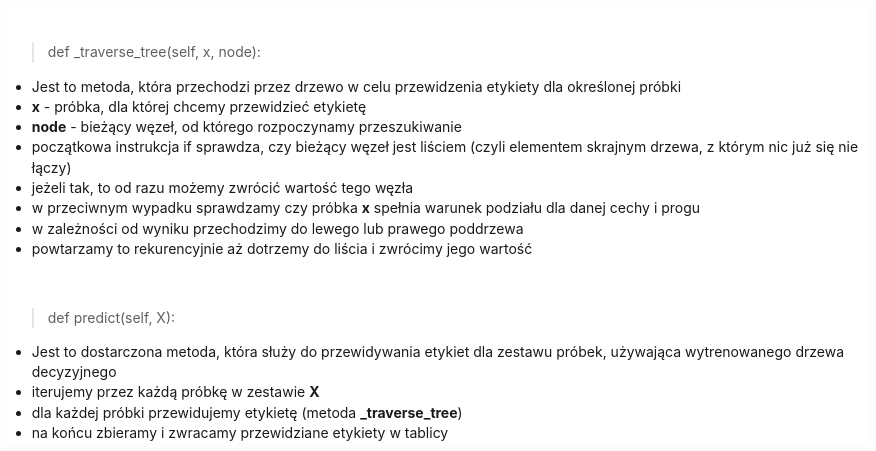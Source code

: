<br>

> def _traverse_tree(self, x, node):

* Jest to metoda, która przechodzi przez drzewo w celu przewidzenia etykiety dla określonej próbki
* **x** - próbka, dla której chcemy przewidzieć etykietę
* **node** - bieżący węzeł, od którego rozpoczynamy przeszukiwanie
* początkowa instrukcja if sprawdza, czy bieżący węzeł jest liściem (czyli elementem skrajnym drzewa, z którym nic już się nie łączy)
* jeżeli tak, to od razu możemy zwrócić wartość tego węzła
* w przeciwnym wypadku sprawdzamy czy próbka **x** spełnia warunek podziału dla danej cechy i progu
* w zależności od wyniku przechodzimy do lewego lub prawego poddrzewa
* powtarzamy to rekurencyjnie aż dotrzemy do liścia i zwrócimy jego wartość

<br>

> def predict(self, X):

* Jest to dostarczona metoda, która służy do przewidywania etykiet dla zestawu próbek, używająca wytrenowanego drzewa decyzyjnego
* iterujemy przez każdą próbkę w zestawie **X**
* dla każdej próbki przewidujemy etykietę (metoda **_traverse_tree**) 
* na końcu zbieramy i zwracamy przewidziane etykiety w tablicy
